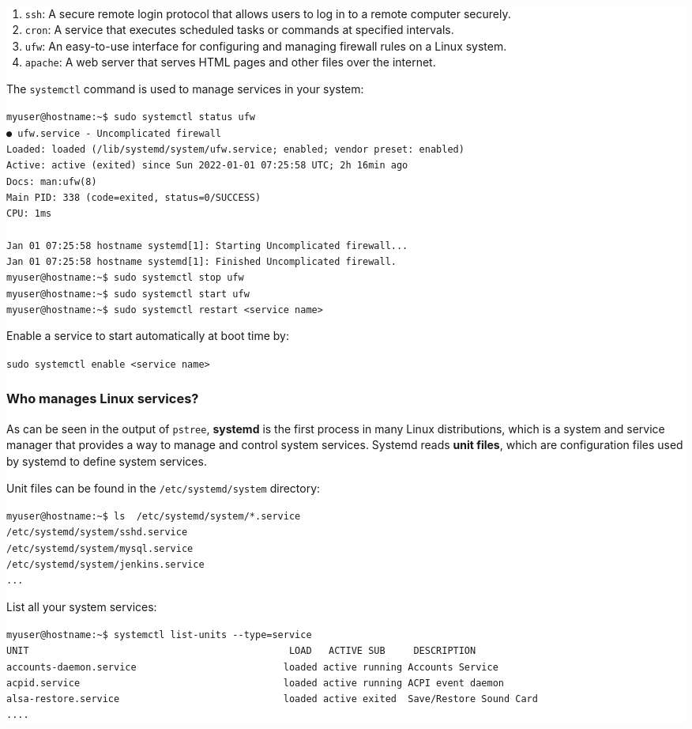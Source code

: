 1. `ssh`: A secure remote login protocol that allows users to log in to a remote computer securely.
2. `cron`: A service that executes scheduled tasks or commands at specified intervals.
3. `ufw`: An easy-to-use interface for configuring and managing firewall rules on a Linux system.
4. `apache`: A web server that serves HTML pages and other files over the internet.

The `systemctl` command is used to manage services in your system:

```console
myuser@hostname:~$ sudo systemctl status ufw
● ufw.service - Uncomplicated firewall
Loaded: loaded (/lib/systemd/system/ufw.service; enabled; vendor preset: enabled)
Active: active (exited) since Sun 2022-01-01 07:25:58 UTC; 2h 16min ago
Docs: man:ufw(8)
Main PID: 338 (code=exited, status=0/SUCCESS)
CPU: 1ms

Jan 01 07:25:58 hostname systemd[1]: Starting Uncomplicated firewall...
Jan 01 07:25:58 hostname systemd[1]: Finished Uncomplicated firewall.
myuser@hostname:~$ sudo systemctl stop ufw
myuser@hostname:~$ sudo systemctl start ufw
myuser@hostname:~$ sudo systemctl restart <service name>
```

Enable a service to start automatically at boot time by:

```console
sudo systemctl enable <service name>
```

### Who manages Linux services?
 
As can be seen in the output of `pstree`, **systemd** is the first process in many Linux distributions, which is a system and service manager that provides a way to manage and control system services. Systemd reads **unit files**, which are configuration files used by systemd to define system services.

Unit files can be found in the `/etc/systemd/system` directory:

```console
myuser@hostname:~$ ls  /etc/systemd/system/*.service
/etc/systemd/system/sshd.service
/etc/systemd/system/mysql.service
/etc/systemd/system/jenkins.service
...
```

List all your system services:

```console
myuser@hostname:~$ systemctl list-units --type=service
UNIT                                              LOAD   ACTIVE SUB     DESCRIPTION                
accounts-daemon.service                          loaded active running Accounts Service           
acpid.service                                    loaded active running ACPI event daemon          
alsa-restore.service                             loaded active exited  Save/Restore Sound Card
....
```


[comment]: # (mdslides presentation.md --include media)
[comment]: # (THEME = white)
[comment]: # (CODE_THEME = base16/zenburn)
[comment]: # (The list of themes is at https://revealjs.com/themes/)
[comment]: # (The list of code themes is at https://highlightjs.org/)
[comment]: # (controls: true)
[comment]: # (keyboard: true)
[comment]: # (markdown: { smartypants: true })
[comment]: # (hash: false)
[comment]: # (respondToHashChanges: false)
[comment]: # (width: 1500)
[comment]: # (height: 1000)
[comment]: # (!!! data-auto-animate)
[comment]: # (!!!)
[comment]: # (!!!)
[comment]: # (!!!)